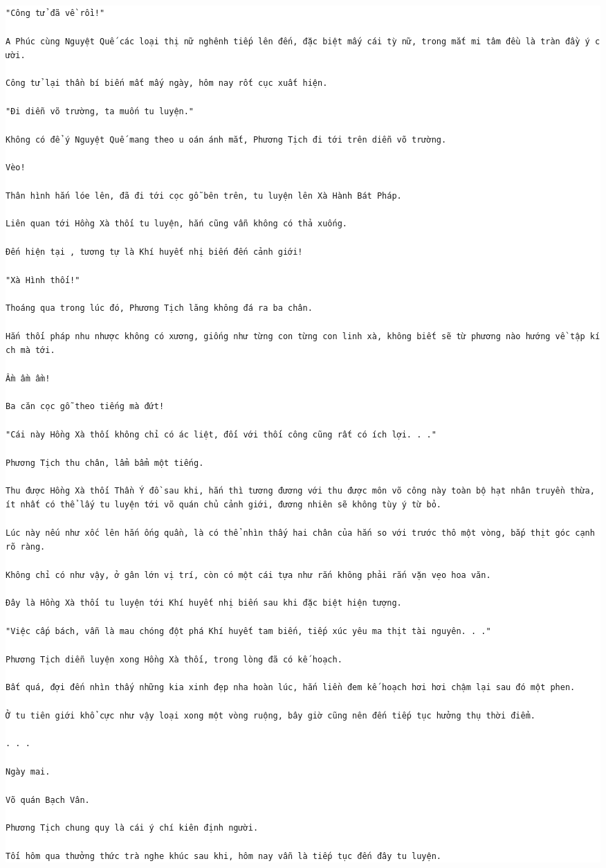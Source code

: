 	"Công tử đã về rồi!"

	A Phúc cùng Nguyệt Quế các loại thị nữ nghênh tiếp lên đến, đặc biệt mấy cái tỳ nữ, trong mắt mi tâm đều là tràn đầy ý cười.

	Công tử lại thần bí biến mất mấy ngày, hôm nay rốt cục xuất hiện.

	"Đi diễn võ trường, ta muốn tu luyện."

	Không có để ý Nguyệt Quế mang theo u oán ánh mắt, Phương Tịch đi tới trên diễn võ trường.

	Vèo!

	Thân hình hắn lóe lên, đã đi tới cọc gỗ bên trên, tu luyện lên Xà Hành Bát Pháp.

	Liên quan tới Hồng Xà thối tu luyện, hắn cũng vẫn không có thả xuống.

	Đến hiện tại , tương tự là Khí huyết nhị biến đến cảnh giới!

	"Xà Hình thối!"

	Thoáng qua trong lúc đó, Phương Tịch lăng không đá ra ba chân.

	Hắn thối pháp nhu nhược không có xương, giống như từng con từng con linh xà, không biết sẽ từ phương nào hướng về tập kích mà tới.

	Ầm ầm ầm!

	Ba căn cọc gỗ theo tiếng mà đứt!

	"Cái này Hồng Xà thối không chỉ có ác liệt, đối với thối công cũng rất có ích lợi. . ."

	Phương Tịch thu chân, lẩm bẩm một tiếng.

	Thu được Hồng Xà thối Thần Ý đồ sau khi, hắn thì tương đương với thu được môn võ công này toàn bộ hạt nhân truyền thừa, ít nhất có thể lấy tu luyện tới võ quán chủ cảnh giới, đương nhiên sẽ không tùy ý từ bỏ.

	Lúc này nếu như xốc lên hắn ống quần, là có thể nhìn thấy hai chân của hắn so với trước thô một vòng, bắp thịt góc cạnh rõ ràng.

	Không chỉ có như vậy, ở gân lớn vị trí, còn có một cái tựa như rắn không phải rắn vặn vẹo hoa văn.

	Đây là Hồng Xà thối tu luyện tới Khí huyết nhị biến sau khi đặc biệt hiện tượng.

	"Việc cấp bách, vẫn là mau chóng đột phá Khí huyết tam biến, tiếp xúc yêu ma thịt tài nguyên. . ."

	Phương Tịch diễn luyện xong Hồng Xà thối, trong lòng đã có kế hoạch.

	Bất quá, đợi đến nhìn thấy những kia xinh đẹp nha hoàn lúc, hắn liền đem kế hoạch hơi hơi chậm lại sau đó một phen.

	Ở tu tiên giới khổ cực như vậy loại xong một vòng ruộng, bây giờ cũng nên đến tiếp tục hưởng thụ thời điểm.

	. . .

	Ngày mai.

	Võ quán Bạch Vân.

	Phương Tịch chung quy là cái ý chí kiên định người.

	Tối hôm qua thưởng thức trà nghe khúc sau khi, hôm nay vẫn là tiếp tục đến đây tu luyện.
